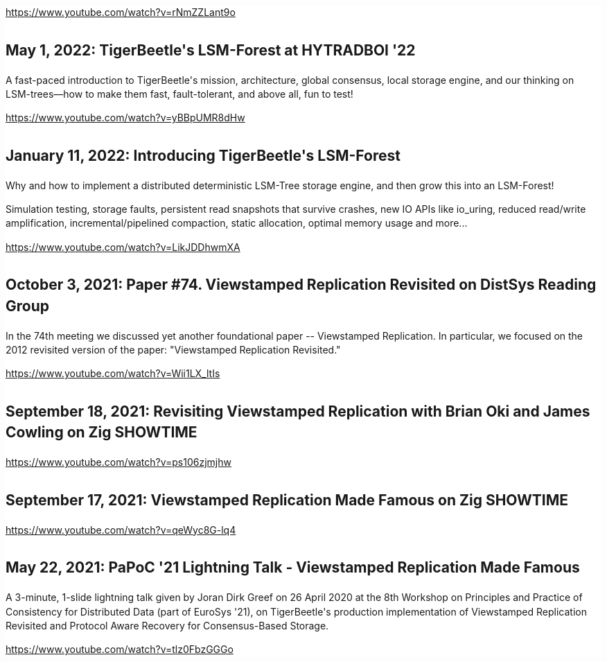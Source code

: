 https://www.youtube.com/watch?v=rNmZZLant9o

## May 1, 2022:  TigerBeetle's LSM-Forest at HYTRADBOI '22

A fast-paced introduction to TigerBeetle's mission, architecture,
global consensus, local storage engine, and our thinking on
LSM-trees—how to make them fast, fault-tolerant, and above all, fun to
test!

https://www.youtube.com/watch?v=yBBpUMR8dHw

## January 11, 2022: Introducing TigerBeetle's LSM-Forest

Why and how to implement a distributed deterministic LSM-Tree storage
engine, and then grow this into an LSM-Forest!

Simulation testing, storage faults, persistent read snapshots that
survive crashes, new IO APIs like io_uring, reduced read/write
amplification, incremental/pipelined compaction, static allocation,
optimal memory usage and more...

https://www.youtube.com/watch?v=LikJDDhwmXA

## October 3, 2021: Paper #74. Viewstamped Replication Revisited on DistSys Reading Group

In the 74th meeting we discussed yet another foundational paper --
Viewstamped Replication. In particular, we focused on the 2012
revisited version of the paper: "Viewstamped Replication Revisited."

https://www.youtube.com/watch?v=Wii1LX_ltIs

## September 18, 2021: Revisiting Viewstamped Replication with Brian Oki and James Cowling on Zig SHOWTIME

https://www.youtube.com/watch?v=ps106zjmjhw

## September 17, 2021: Viewstamped Replication Made Famous on Zig SHOWTIME

https://www.youtube.com/watch?v=qeWyc8G-lq4

## May 22, 2021: PaPoC '21 Lightning Talk - Viewstamped Replication Made Famous

A 3-minute, 1-slide lightning talk given by Joran Dirk Greef on 26
April 2020 at the 8th Workshop on Principles and Practice of
Consistency for Distributed Data (part of EuroSys '21), on
TigerBeetle's production implementation of Viewstamped Replication
Revisited and Protocol Aware Recovery for Consensus-Based Storage.

https://www.youtube.com/watch?v=tlz0FbzGGGo
